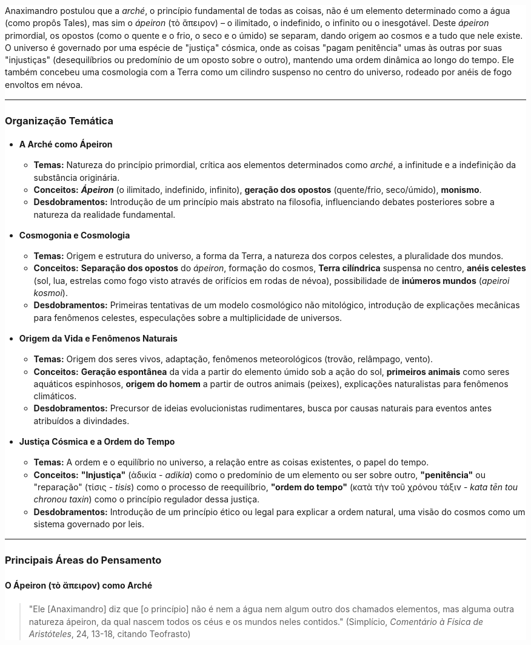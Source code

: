 Anaximandro postulou que a *arché*, o princípio fundamental de todas as coisas, não é um elemento determinado como a água (como propôs Tales), mas sim o *ápeiron* (τὸ ἄπειρον) – o ilimitado, o indefinido, o infinito ou o inesgotável. Deste *ápeiron* primordial, os opostos (como o quente e o frio, o seco e o úmido) se separam, dando origem ao cosmos e a tudo que nele existe. O universo é governado por uma espécie de "justiça" cósmica, onde as coisas "pagam penitência" umas às outras por suas "injustiças" (desequilíbrios ou predomínio de um oposto sobre o outro), mantendo uma ordem dinâmica ao longo do tempo. Ele também concebeu uma cosmologia com a Terra como um cilindro suspenso no centro do universo, rodeado por anéis de fogo envoltos em névoa.

<hr>

### Organização Temática

- **A Arché como Ápeiron**
  - **Temas:** Natureza do princípio primordial, crítica aos elementos determinados como *arché*, a infinitude e a indefinição da substância originária.
  - **Conceitos:** ***Ápeiron*** (o ilimitado, indefinido, infinito), **geração dos opostos** (quente/frio, seco/úmido), **monismo**.
  - **Desdobramentos:** Introdução de um princípio mais abstrato na filosofia, influenciando debates posteriores sobre a natureza da realidade fundamental.

- **Cosmogonia e Cosmologia**
  - **Temas:** Origem e estrutura do universo, a forma da Terra, a natureza dos corpos celestes, a pluralidade dos mundos.
  - **Conceitos:** **Separação dos opostos** do *ápeiron*, formação do cosmos, **Terra cilíndrica** suspensa no centro, **anéis celestes** (sol, lua, estrelas como fogo visto através de orifícios em rodas de névoa), possibilidade de **inúmeros mundos** (*apeiroi kosmoi*).
  - **Desdobramentos:** Primeiras tentativas de um modelo cosmológico não mitológico, introdução de explicações mecânicas para fenômenos celestes, especulações sobre a multiplicidade de universos.

- **Origem da Vida e Fenômenos Naturais**
  - **Temas:** Origem dos seres vivos, adaptação, fenômenos meteorológicos (trovão, relâmpago, vento).
  - **Conceitos:** **Geração espontânea** da vida a partir do elemento úmido sob a ação do sol, **primeiros animais** como seres aquáticos espinhosos, **origem do homem** a partir de outros animais (peixes), explicações naturalistas para fenômenos climáticos.
  - **Desdobramentos:** Precursor de ideias evolucionistas rudimentares, busca por causas naturais para eventos antes atribuídos a divindades.

- **Justiça Cósmica e a Ordem do Tempo**
  - **Temas:** A ordem e o equilíbrio no universo, a relação entre as coisas existentes, o papel do tempo.
  - **Conceitos:** **"Injustiça"** (ἀδικία - *adikia*) como o predomínio de um elemento ou ser sobre outro, **"penitência"** ou "reparação" (τίσις - *tisis*) como o processo de reequilíbrio, **"ordem do tempo"** (κατὰ τὴν τοῦ χρόνου τάξιν - *kata tēn tou chronou taxin*) como o princípio regulador dessa justiça.
  - **Desdobramentos:** Introdução de um princípio ético ou legal para explicar a ordem natural, uma visão do cosmos como um sistema governado por leis.

<hr>

### Principais Áreas do Pensamento

#### O Ápeiron (τὸ ἄπειρον) como Arché
>
> "Ele [Anaximandro] diz que [o princípio] não é nem a água nem algum outro dos chamados elementos, mas alguma outra natureza ápeiron, da qual nascem todos os céus e os mundos neles contidos." (Simplício, *Comentário à Física de Aristóteles*, 24, 13-18, citando Teofrasto)

